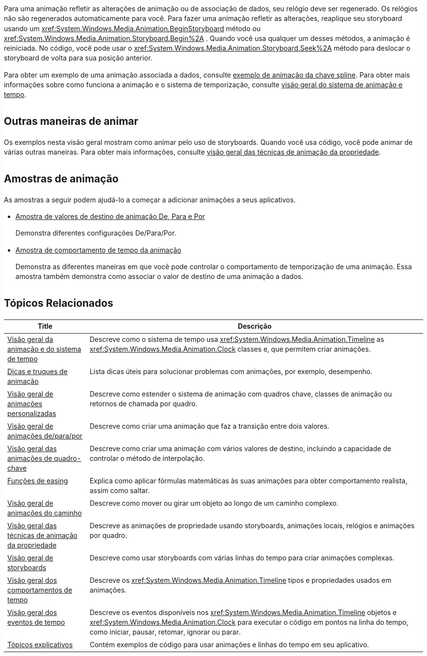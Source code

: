 Para uma animação refletir as alterações de animação ou de associação de dados, seu relógio deve ser regenerado. Os relógios não são regenerados automaticamente para você. Para fazer uma animação refletir as alterações, reaplique seu storyboard usando um <xref:System.Windows.Media.Animation.BeginStoryboard> método ou <xref:System.Windows.Media.Animation.Storyboard.Begin%2A> . Quando você usa qualquer um desses métodos, a animação é reiniciada. No código, você pode usar o <xref:System.Windows.Media.Animation.Storyboard.Seek%2A> método para deslocar o storyboard de volta para sua posição anterior.

Para obter um exemplo de uma animação associada a dados, consulte [exemplo de animação da chave spline](https://github.com/Microsoft/WPF-Samples/tree/master/Animation/KeySplineAnimations). Para obter mais informações sobre como funciona a animação e o sistema de temporização, consulte [visão geral do sistema de animação e tempo](animation-and-timing-system-overview.md).

<a name="otherWaysToAnimateSection"></a>

## <a name="other-ways-to-animate"></a>Outras maneiras de animar

Os exemplos nesta visão geral mostram como animar pelo uso de storyboards. Quando você usa código, você pode animar de várias outras maneiras. Para obter mais informações, consulte [visão geral das técnicas de animação da propriedade](property-animation-techniques-overview.md).

<a name="animation_samples"></a>

## <a name="animation-samples"></a>Amostras de animação

As amostras a seguir podem ajudá-lo a começar a adicionar animações a seus aplicativos.

- [Amostra de valores de destino de animação De, Para e Por](https://github.com/Microsoft/WPF-Samples/tree/master/Animation/TargetValues)

  Demonstra diferentes configurações De/Para/Por.

- [Amostra de comportamento de tempo da animação](https://github.com/Microsoft/WPF-Samples/tree/master/Animation/AnimationTiming)

  Demonstra as diferentes maneiras em que você pode controlar o comportamento de temporização de uma animação. Essa amostra também demonstra como associar o valor de destino de uma animação a dados.

<a name="related_topics"></a>

## <a name="related-topics"></a>Tópicos Relacionados

|Title|Descrição|
|-----------|-----------------|
|[Visão geral da animação e do sistema de tempo](animation-and-timing-system-overview.md)|Descreve como o sistema de tempo usa <xref:System.Windows.Media.Animation.Timeline> as <xref:System.Windows.Media.Animation.Clock> classes e, que permitem criar animações.|
|[Dicas e truques de animação](animation-tips-and-tricks.md)|Lista dicas úteis para solucionar problemas com animações, por exemplo, desempenho.|
|[Visão geral de animações personalizadas](custom-animations-overview.md)|Descreve como estender o sistema de animação com quadros chave, classes de animação ou retornos de chamada por quadro.|
|[Visão geral de animações de/para/por](from-to-by-animations-overview.md)|Descreve como criar uma animação que faz a transição entre dois valores.|
|[Visão geral das animações de quadro-chave](key-frame-animations-overview.md)|Descreve como criar uma animação com vários valores de destino, incluindo a capacidade de controlar o método de interpolação.|
|[Funções de easing](easing-functions.md)|Explica como aplicar fórmulas matemáticas às suas animações para obter comportamento realista, assim como saltar.|
|[Visão geral de animações do caminho](path-animations-overview.md)|Descreve como mover ou girar um objeto ao longo de um caminho complexo.|
|[Visão geral das técnicas de animação da propriedade](property-animation-techniques-overview.md)|Descreve as animações de propriedade usando storyboards, animações locais, relógios e animações por quadro.|
|[Visão geral de storyboards](storyboards-overview.md)|Descreve como usar storyboards com várias linhas do tempo para criar animações complexas.|
|[Visão geral dos comportamentos de tempo](timing-behaviors-overview.md)|Descreve os <xref:System.Windows.Media.Animation.Timeline> tipos e propriedades usados em animações.|
|[Visão geral dos eventos de tempo](timing-events-overview.md)|Descreve os eventos disponíveis nos <xref:System.Windows.Media.Animation.Timeline> objetos e <xref:System.Windows.Media.Animation.Clock> para executar o código em pontos na linha do tempo, como iniciar, pausar, retomar, ignorar ou parar.|
|[Tópicos explicativos](animation-and-timing-how-to-topics.md)|Contém exemplos de código para usar animações e linhas do tempo em seu aplicativo.|